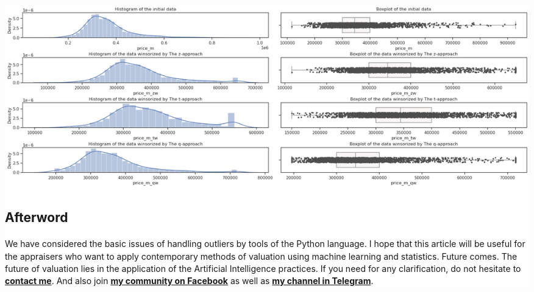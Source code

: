 
    
![png](output_87_0.png)
    


## Afterword
We have considered the basic issues of handling outliers by tools of the Python language. I hope that this article will be useful for the appraisers who want to apply contemporary methods of valuation using machine learning and statistics.  Future comes. The future of valuation lies in the application of the Artificial Intelligence practices. If you need for any clarification, do not hesitate to __[contact me](https://www.facebook.com/murashev.kirill)__. And also join __[my community on Facebook](https://www.facebook.com/groups/1977067932456703)__ as well as __[my channel in Telegram](https://t.me/AIinValuation)__.


```python

```
